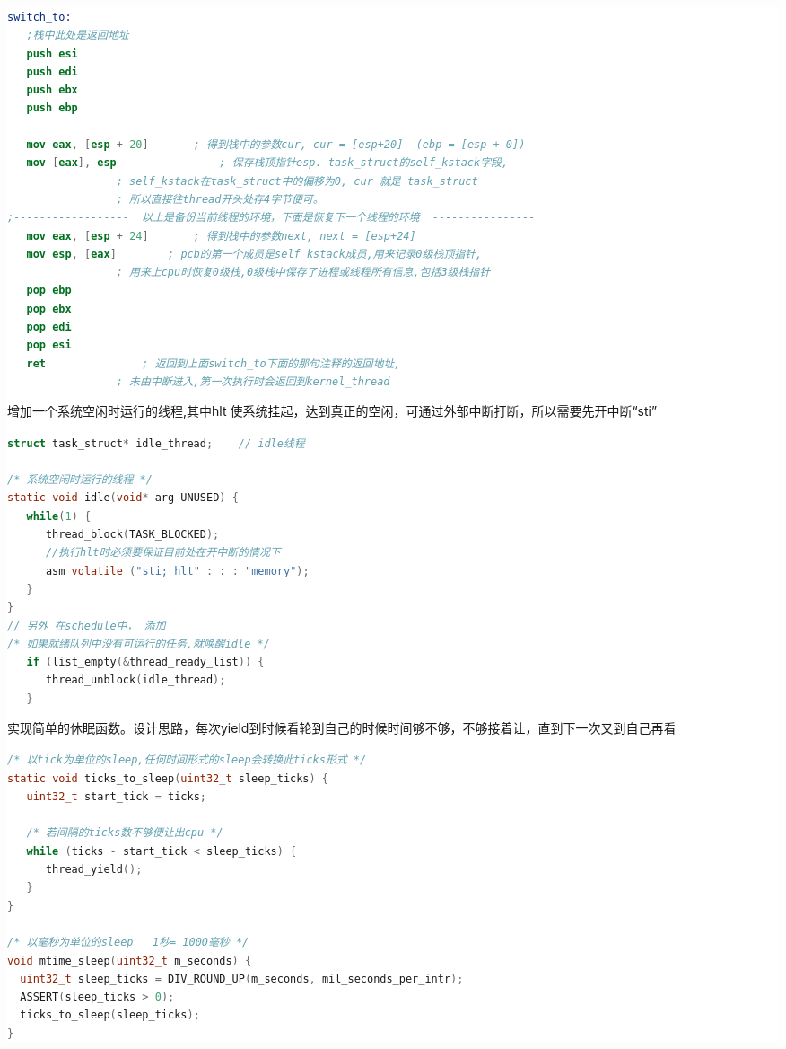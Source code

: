 ```nasm
switch_to:
   ;栈中此处是返回地址	       
   push esi
   push edi
   push ebx
   push ebp

   mov eax, [esp + 20]		 ; 得到栈中的参数cur, cur = [esp+20]  (ebp = [esp + 0])
   mov [eax], esp                ; 保存栈顶指针esp. task_struct的self_kstack字段,
				 ; self_kstack在task_struct中的偏移为0, cur 就是 task_struct
				 ; 所以直接往thread开头处存4字节便可。
;------------------  以上是备份当前线程的环境，下面是恢复下一个线程的环境  ----------------
   mov eax, [esp + 24]		 ; 得到栈中的参数next, next = [esp+24]
   mov esp, [eax]		 ; pcb的第一个成员是self_kstack成员,用来记录0级栈顶指针,
				 ; 用来上cpu时恢复0级栈,0级栈中保存了进程或线程所有信息,包括3级栈指针
   pop ebp
   pop ebx
   pop edi
   pop esi
   ret				 ; 返回到上面switch_to下面的那句注释的返回地址,
				 ; 未由中断进入,第一次执行时会返回到kernel_thread

```

增加一个系统空闲时运行的线程,其中hlt 使系统挂起，达到真正的空闲，可通过外部中断打断，所以需要先开中断“sti”

```c
struct task_struct* idle_thread;    // idle线程

/* 系统空闲时运行的线程 */
static void idle(void* arg UNUSED) {
   while(1) {
      thread_block(TASK_BLOCKED);     
      //执行hlt时必须要保证目前处在开中断的情况下
      asm volatile ("sti; hlt" : : : "memory");
   }
}
// 另外 在schedule中， 添加
/* 如果就绪队列中没有可运行的任务,就唤醒idle */
   if (list_empty(&thread_ready_list)) {
      thread_unblock(idle_thread);
   }
```

实现简单的休眠函数。设计思路，每次yield到时候看轮到自己的时候时间够不够，不够接着让，直到下一次又到自己再看

```c
/* 以tick为单位的sleep,任何时间形式的sleep会转换此ticks形式 */
static void ticks_to_sleep(uint32_t sleep_ticks) {
   uint32_t start_tick = ticks;

   /* 若间隔的ticks数不够便让出cpu */
   while (ticks - start_tick < sleep_ticks) {
      thread_yield();
   }
}

/* 以毫秒为单位的sleep   1秒= 1000毫秒 */
void mtime_sleep(uint32_t m_seconds) {
  uint32_t sleep_ticks = DIV_ROUND_UP(m_seconds, mil_seconds_per_intr);
  ASSERT(sleep_ticks > 0);
  ticks_to_sleep(sleep_ticks); 
}
```
